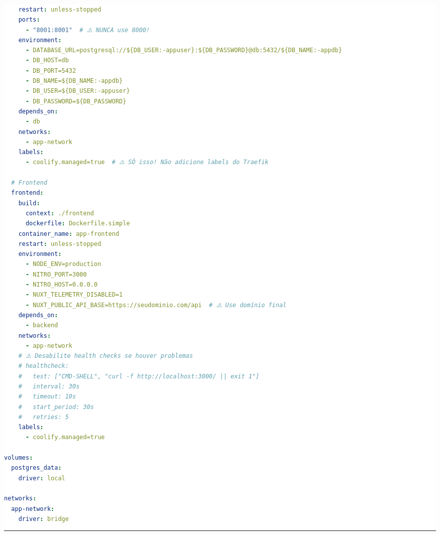 ```yaml
    restart: unless-stopped
    ports:
      - "8001:8001"  # ⚠️ NUNCA use 8000!
    environment:
      - DATABASE_URL=postgresql://${DB_USER:-appuser}:${DB_PASSWORD}@db:5432/${DB_NAME:-appdb}
      - DB_HOST=db
      - DB_PORT=5432
      - DB_NAME=${DB_NAME:-appdb}
      - DB_USER=${DB_USER:-appuser}
      - DB_PASSWORD=${DB_PASSWORD}
    depends_on:
      - db
    networks:
      - app-network
    labels:
      - coolify.managed=true  # ⚠️ SÓ isso! Não adicione labels do Traefik

  # Frontend
  frontend:
    build:
      context: ./frontend
      dockerfile: Dockerfile.simple
    container_name: app-frontend
    restart: unless-stopped
    environment:
      - NODE_ENV=production
      - NITRO_PORT=3000
      - NITRO_HOST=0.0.0.0
      - NUXT_TELEMETRY_DISABLED=1
      - NUXT_PUBLIC_API_BASE=https://seudominio.com/api  # ⚠️ Use domínio final
    depends_on:
      - backend
    networks:
      - app-network
    # ⚠️ Desabilite health checks se houver problemas
    # healthcheck:
    #   test: ["CMD-SHELL", "curl -f http://localhost:3000/ || exit 1"]
    #   interval: 30s
    #   timeout: 10s
    #   start_period: 30s
    #   retries: 5
    labels:
      - coolify.managed=true

volumes:
  postgres_data:
    driver: local

networks:
  app-network:
    driver: bridge
```

---